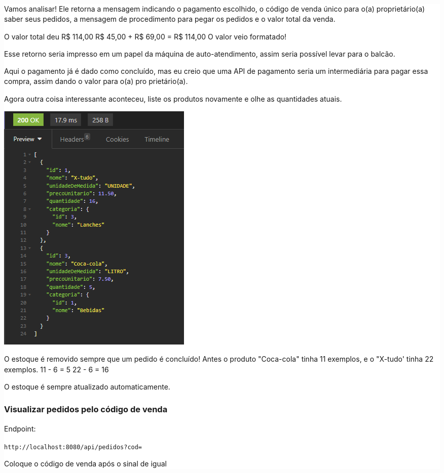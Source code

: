 Vamos analisar! Ele retorna a mensagem indicando o pagamento escolhido, o código 
de venda único para o(a) proprietário(a) saber seus pedidos, a mensagem de procedimento para pegar os pedidos e o valor total da venda.

O valor total deu R$ 114,00
R$ 45,00 + R$ 69,00 = R$ 114,00
O valor veio formatado!

Esse retorno seria impresso em um papel da máquina de auto-atendimento, assim seria possível levar para o balcão.

Aqui o pagamento já é dado como concluído, mas eu creio que uma API de pagamento 
seria um intermediária para pagar essa compra, assim dando o valor para o(a) pro
prietário(a).

Agora outra coisa interessante aconteceu, liste os produtos novamente e olhe as quantidades atuais.

![produto com estoque removido](./img/produto_removido.png)

O estoque é removido sempre que um pedido é concluído!
Antes o produto "Coca-cola" tinha 11 exemplos, e o "X-tudo' tinha 22 exemplos.
11 - 6 = 5
22 - 6 = 16

O estoque é sempre atualizado automaticamente.

### Visualizar pedidos pelo código de venda

Endpoint:
```
http://localhost:8080/api/pedidos?cod=
```
Coloque o código de venda após o sinal de igual
